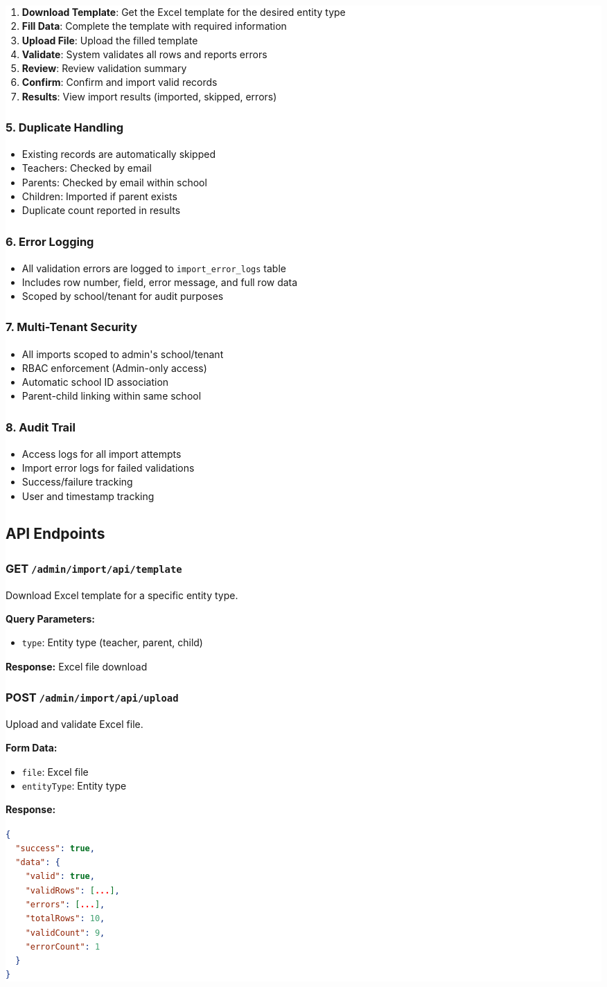 1. **Download Template**: Get the Excel template for the desired entity type
2. **Fill Data**: Complete the template with required information
3. **Upload File**: Upload the filled template
4. **Validate**: System validates all rows and reports errors
5. **Review**: Review validation summary
6. **Confirm**: Confirm and import valid records
7. **Results**: View import results (imported, skipped, errors)

### 5. Duplicate Handling
- Existing records are automatically skipped
- Teachers: Checked by email
- Parents: Checked by email within school
- Children: Imported if parent exists
- Duplicate count reported in results

### 6. Error Logging
- All validation errors are logged to `import_error_logs` table
- Includes row number, field, error message, and full row data
- Scoped by school/tenant for audit purposes

### 7. Multi-Tenant Security
- All imports scoped to admin's school/tenant
- RBAC enforcement (Admin-only access)
- Automatic school ID association
- Parent-child linking within same school

### 8. Audit Trail
- Access logs for all import attempts
- Import error logs for failed validations
- Success/failure tracking
- User and timestamp tracking

## API Endpoints

### GET `/admin/import/api/template`
Download Excel template for a specific entity type.

**Query Parameters:**
- `type`: Entity type (teacher, parent, child)

**Response:** Excel file download

### POST `/admin/import/api/upload`
Upload and validate Excel file.

**Form Data:**
- `file`: Excel file
- `entityType`: Entity type

**Response:**
```json
{
  "success": true,
  "data": {
    "valid": true,
    "validRows": [...],
    "errors": [...],
    "totalRows": 10,
    "validCount": 9,
    "errorCount": 1
  }
}
```
